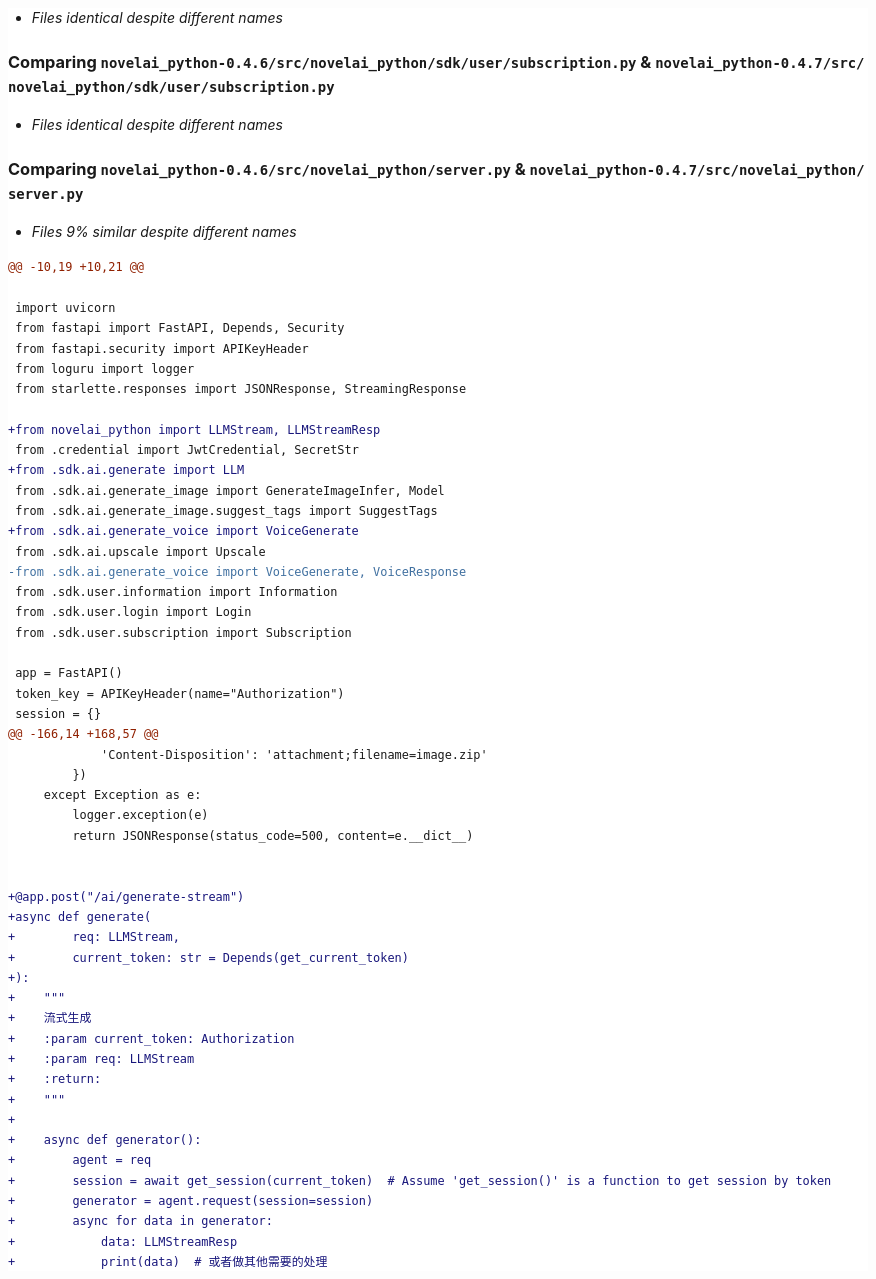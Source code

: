  * *Files identical despite different names*

### Comparing `novelai_python-0.4.6/src/novelai_python/sdk/user/subscription.py` & `novelai_python-0.4.7/src/novelai_python/sdk/user/subscription.py`

 * *Files identical despite different names*

### Comparing `novelai_python-0.4.6/src/novelai_python/server.py` & `novelai_python-0.4.7/src/novelai_python/server.py`

 * *Files 9% similar despite different names*

```diff
@@ -10,19 +10,21 @@
 
 import uvicorn
 from fastapi import FastAPI, Depends, Security
 from fastapi.security import APIKeyHeader
 from loguru import logger
 from starlette.responses import JSONResponse, StreamingResponse
 
+from novelai_python import LLMStream, LLMStreamResp
 from .credential import JwtCredential, SecretStr
+from .sdk.ai.generate import LLM
 from .sdk.ai.generate_image import GenerateImageInfer, Model
 from .sdk.ai.generate_image.suggest_tags import SuggestTags
+from .sdk.ai.generate_voice import VoiceGenerate
 from .sdk.ai.upscale import Upscale
-from .sdk.ai.generate_voice import VoiceGenerate, VoiceResponse
 from .sdk.user.information import Information
 from .sdk.user.login import Login
 from .sdk.user.subscription import Subscription
 
 app = FastAPI()
 token_key = APIKeyHeader(name="Authorization")
 session = {}
@@ -166,14 +168,57 @@
             'Content-Disposition': 'attachment;filename=image.zip'
         })
     except Exception as e:
         logger.exception(e)
         return JSONResponse(status_code=500, content=e.__dict__)
 
 
+@app.post("/ai/generate-stream")
+async def generate(
+        req: LLMStream,
+        current_token: str = Depends(get_current_token)
+):
+    """
+    流式生成
+    :param current_token: Authorization
+    :param req: LLMStream
+    :return:
+    """
+
+    async def generator():
+        agent = req
+        session = await get_session(current_token)  # Assume 'get_session()' is a function to get session by token
+        generator = agent.request(session=session)
+        async for data in generator:
+            data: LLMStreamResp
+            print(data)  # 或者做其他需要的处理
```